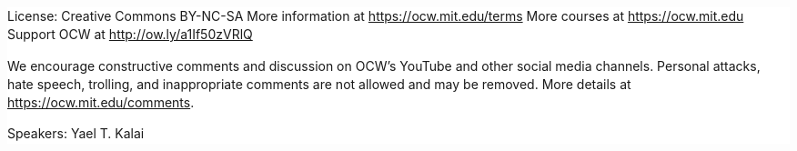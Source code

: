 License: Creative Commons BY-NC-SA
More information at https://ocw.mit.edu/terms
More courses at https://ocw.mit.edu
Support OCW at http://ow.ly/a1If50zVRlQ
 
We encourage constructive comments and discussion on OCW’s YouTube and other social media channels. Personal attacks, hate speech, trolling, and inappropriate comments are not allowed and may be removed. More details at https://ocw.mit.edu/comments.

Speakers: Yael T. Kalai

